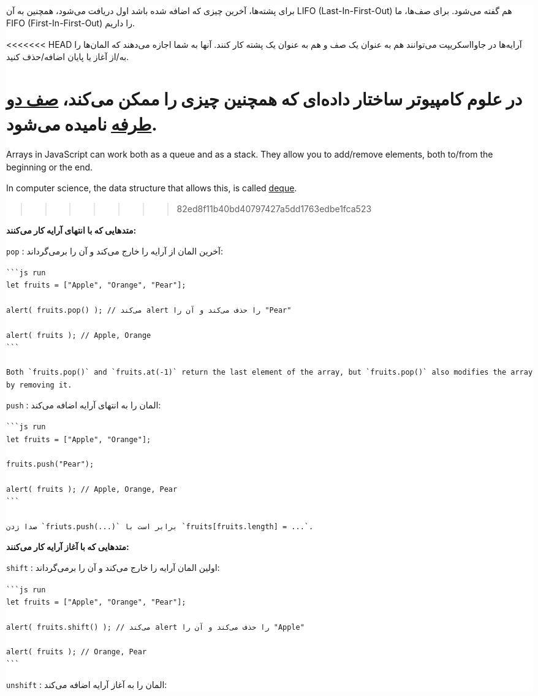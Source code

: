 برای پشته‌ها، آخرین چیزی که اضافه شده باشد اول دریافت می‌شود، همچنین به آن LIFO (Last-In-First-Out) هم گفته می‌شود. برای صف‌ها، ما FIFO (First-In-First-Out) را داریم.

<<<<<<< HEAD
آرایه‌ها در جاوااسکریپت می‌توانند هم به عنوان یک صف و هم به عنوان یک پشته کار کنند. آنها به شما اجازه می‌دهند که المان‌ها را به/از آغاز یا پایان اضافه/حذف کنید.

در علوم کامپیوتر ساختار داده‌ای که همچنین چیزی را ممکن می‌کند، [صف دو طرفه](https://en.wikipedia.org/wiki/Double-ended_queue) نامیده می‌شود.
=======
Arrays in JavaScript can work both as a queue and as a stack. They allow you to add/remove elements, both to/from the beginning or the end.

In computer science, the data structure that allows this, is called [deque](https://en.wikipedia.org/wiki/Double-ended_queue).
>>>>>>> 82ed8f11b40bd40797427a5dd1763edbe1fca523

**متدهایی که با انتهای آرایه کار می‌کنند:**

`pop`
: آخرین المان از آرایه را خارج می‌کند و آن را برمی‌گرداند:

    ```js run
    let fruits = ["Apple", "Orange", "Pear"];

    alert( fruits.pop() ); // می‌کند alert را حذف می‌کند و آن را "Pear"

    alert( fruits ); // Apple, Orange
    ```

    Both `fruits.pop()` and `fruits.at(-1)` return the last element of the array, but `fruits.pop()` also modifies the array by removing it.

`push`
: المان را به انتهای آرایه اضافه می‌کند:

    ```js run
    let fruits = ["Apple", "Orange"];

    fruits.push("Pear");

    alert( fruits ); // Apple, Orange, Pear
    ```

    صدا زدن `friuts.push(...)` برابر است با `fruits[fruits.length] = ...`.

**متدهایی که با آغاز آرایه کار می‌کنند:**

`shift`
: اولین المان آرایه را خارج می‌کند و آن را برمی‌گرداند:

    ```js run
    let fruits = ["Apple", "Orange", "Pear"];

    alert( fruits.shift() ); // می‌کند alert را حذف می‌کند و آن را "Apple"

    alert( fruits ); // Orange, Pear
    ```

`unshift`
: المان را به آغاز آرایه اضافه می‌کند:
